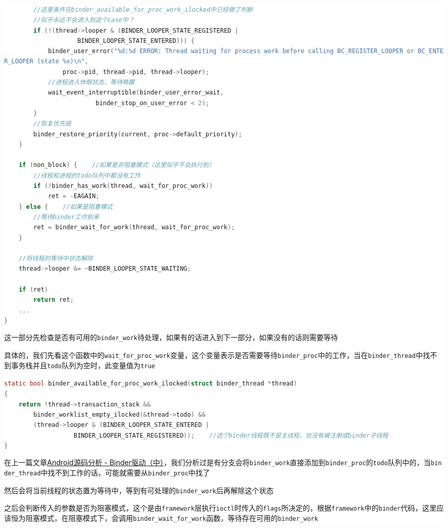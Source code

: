 ```c
        //这里条件在binder_available_for_proc_work_ilocked中已经做了判断
        //似乎永远不会进入到这个case中？
        if (!(thread->looper & (BINDER_LOOPER_STATE_REGISTERED |
                    BINDER_LOOPER_STATE_ENTERED))) {
            binder_user_error("%d:%d ERROR: Thread waiting for process work before calling BC_REGISTER_LOOPER or BC_ENTER_LOOPER (state %x)\n",
                proc->pid, thread->pid, thread->looper);
            //进程进入休眠状态，等待唤醒
            wait_event_interruptible(binder_user_error_wait,
                         binder_stop_on_user_error < 2);
        }
        //恢复优先级
        binder_restore_priority(current, proc->default_priority);
    }

    if (non_block) {    //如果是非阻塞模式（这里似乎不会执行到）
        //线程和进程的todo队列中都没有工作
        if (!binder_has_work(thread, wait_for_proc_work))
            ret = -EAGAIN;
    } else {    //如果是阻塞模式
        //等待binder工作到来
        ret = binder_wait_for_work(thread, wait_for_proc_work);
    }

    //将线程的等待中状态解除
    thread->looper &= ~BINDER_LOOPER_STATE_WAITING;

    if (ret)
        return ret;
    ...
}
```

这一部分先检查是否有可用的`binder_work`待处理，如果有的话进入到下一部分，如果没有的话则需要等待

具体的，我们先看这个函数中的`wait_for_proc_work`变量，这个变量表示是否需要等待`binder_proc`中的工作，当在`binder_thread`中找不到事务栈并且`todo`队列为空时，此变量值为`true`

```c
static bool binder_available_for_proc_work_ilocked(struct binder_thread *thread)
{
    return !thread->transaction_stack &&
        binder_worklist_empty_ilocked(&thread->todo) &&
        (thread->looper & (BINDER_LOOPER_STATE_ENTERED |
                   BINDER_LOOPER_STATE_REGISTERED));    //这个binder线程既不是主线程，也没有被注册成binder子线程
}
```

在上一篇文章[Android源码分析 - Binder驱动（中）](https://juejin.cn/post/7069675794028560391#heading-30)，我们分析过是有分支会将`binder_work`直接添加到`binder_proc`的`todo`队列中的，当`binder_thread`中找不到工作的话，可能就需要从`binder_proc`中找了

然后会将当前线程的状态置为等待中，等到有可处理的`binder_work`后再解除这个状态

之后会判断传入的参数是否为阻塞模式，这个是由`framework`层执行`ioctl`时传入的`flags`所决定的，根据`framework`中的`binder`代码，这里应该恒为阻塞模式，在阻塞模式下，会调用`binder_wait_for_work`函数，等待存在可用的`binder_work`
